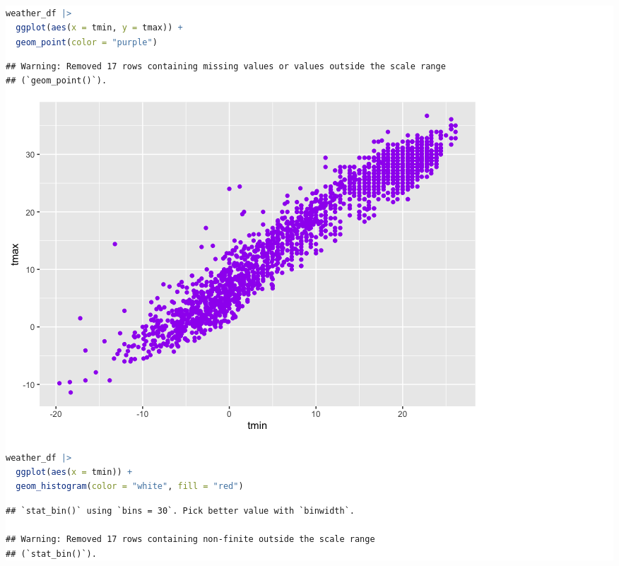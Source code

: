 ``` r
weather_df |> 
  ggplot(aes(x = tmin, y = tmax)) +
  geom_point(color = "purple")
```

    ## Warning: Removed 17 rows containing missing values or values outside the scale range
    ## (`geom_point()`).

![](viz_1_files/figure-gfm/unnamed-chunk-11-1.png)

``` r
weather_df |> 
  ggplot(aes(x = tmin)) +
  geom_histogram(color = "white", fill = "red")
```

    ## `stat_bin()` using `bins = 30`. Pick better value with `binwidth`.

    ## Warning: Removed 17 rows containing non-finite outside the scale range
    ## (`stat_bin()`).
